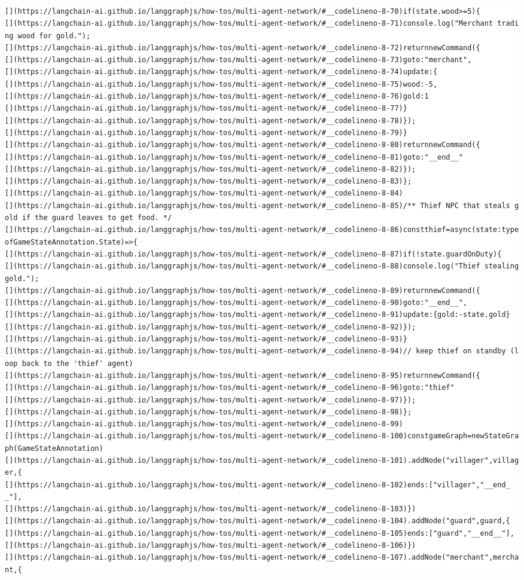 ```
[](https://langchain-ai.github.io/langgraphjs/how-tos/multi-agent-network/#__codelineno-8-70)if(state.wood>=5){
[](https://langchain-ai.github.io/langgraphjs/how-tos/multi-agent-network/#__codelineno-8-71)console.log("Merchant trading wood for gold.");
[](https://langchain-ai.github.io/langgraphjs/how-tos/multi-agent-network/#__codelineno-8-72)returnnewCommand({
[](https://langchain-ai.github.io/langgraphjs/how-tos/multi-agent-network/#__codelineno-8-73)goto:"merchant",
[](https://langchain-ai.github.io/langgraphjs/how-tos/multi-agent-network/#__codelineno-8-74)update:{
[](https://langchain-ai.github.io/langgraphjs/how-tos/multi-agent-network/#__codelineno-8-75)wood:-5,
[](https://langchain-ai.github.io/langgraphjs/how-tos/multi-agent-network/#__codelineno-8-76)gold:1
[](https://langchain-ai.github.io/langgraphjs/how-tos/multi-agent-network/#__codelineno-8-77)}
[](https://langchain-ai.github.io/langgraphjs/how-tos/multi-agent-network/#__codelineno-8-78)});
[](https://langchain-ai.github.io/langgraphjs/how-tos/multi-agent-network/#__codelineno-8-79)}
[](https://langchain-ai.github.io/langgraphjs/how-tos/multi-agent-network/#__codelineno-8-80)returnnewCommand({
[](https://langchain-ai.github.io/langgraphjs/how-tos/multi-agent-network/#__codelineno-8-81)goto:"__end__"
[](https://langchain-ai.github.io/langgraphjs/how-tos/multi-agent-network/#__codelineno-8-82)});
[](https://langchain-ai.github.io/langgraphjs/how-tos/multi-agent-network/#__codelineno-8-83)};
[](https://langchain-ai.github.io/langgraphjs/how-tos/multi-agent-network/#__codelineno-8-84)
[](https://langchain-ai.github.io/langgraphjs/how-tos/multi-agent-network/#__codelineno-8-85)/** Thief NPC that steals gold if the guard leaves to get food. */
[](https://langchain-ai.github.io/langgraphjs/how-tos/multi-agent-network/#__codelineno-8-86)constthief=async(state:typeofGameStateAnnotation.State)=>{
[](https://langchain-ai.github.io/langgraphjs/how-tos/multi-agent-network/#__codelineno-8-87)if(!state.guardOnDuty){
[](https://langchain-ai.github.io/langgraphjs/how-tos/multi-agent-network/#__codelineno-8-88)console.log("Thief stealing gold.");
[](https://langchain-ai.github.io/langgraphjs/how-tos/multi-agent-network/#__codelineno-8-89)returnnewCommand({
[](https://langchain-ai.github.io/langgraphjs/how-tos/multi-agent-network/#__codelineno-8-90)goto:"__end__",
[](https://langchain-ai.github.io/langgraphjs/how-tos/multi-agent-network/#__codelineno-8-91)update:{gold:-state.gold}
[](https://langchain-ai.github.io/langgraphjs/how-tos/multi-agent-network/#__codelineno-8-92)});
[](https://langchain-ai.github.io/langgraphjs/how-tos/multi-agent-network/#__codelineno-8-93)}
[](https://langchain-ai.github.io/langgraphjs/how-tos/multi-agent-network/#__codelineno-8-94)// keep thief on standby (loop back to the 'thief' agent)
[](https://langchain-ai.github.io/langgraphjs/how-tos/multi-agent-network/#__codelineno-8-95)returnnewCommand({
[](https://langchain-ai.github.io/langgraphjs/how-tos/multi-agent-network/#__codelineno-8-96)goto:"thief"
[](https://langchain-ai.github.io/langgraphjs/how-tos/multi-agent-network/#__codelineno-8-97)});
[](https://langchain-ai.github.io/langgraphjs/how-tos/multi-agent-network/#__codelineno-8-98)};
[](https://langchain-ai.github.io/langgraphjs/how-tos/multi-agent-network/#__codelineno-8-99)
[](https://langchain-ai.github.io/langgraphjs/how-tos/multi-agent-network/#__codelineno-8-100)constgameGraph=newStateGraph(GameStateAnnotation)
[](https://langchain-ai.github.io/langgraphjs/how-tos/multi-agent-network/#__codelineno-8-101).addNode("villager",villager,{
[](https://langchain-ai.github.io/langgraphjs/how-tos/multi-agent-network/#__codelineno-8-102)ends:["villager","__end__"],
[](https://langchain-ai.github.io/langgraphjs/how-tos/multi-agent-network/#__codelineno-8-103)})
[](https://langchain-ai.github.io/langgraphjs/how-tos/multi-agent-network/#__codelineno-8-104).addNode("guard",guard,{
[](https://langchain-ai.github.io/langgraphjs/how-tos/multi-agent-network/#__codelineno-8-105)ends:["guard","__end__"],
[](https://langchain-ai.github.io/langgraphjs/how-tos/multi-agent-network/#__codelineno-8-106)})
[](https://langchain-ai.github.io/langgraphjs/how-tos/multi-agent-network/#__codelineno-8-107).addNode("merchant",merchant,{
```